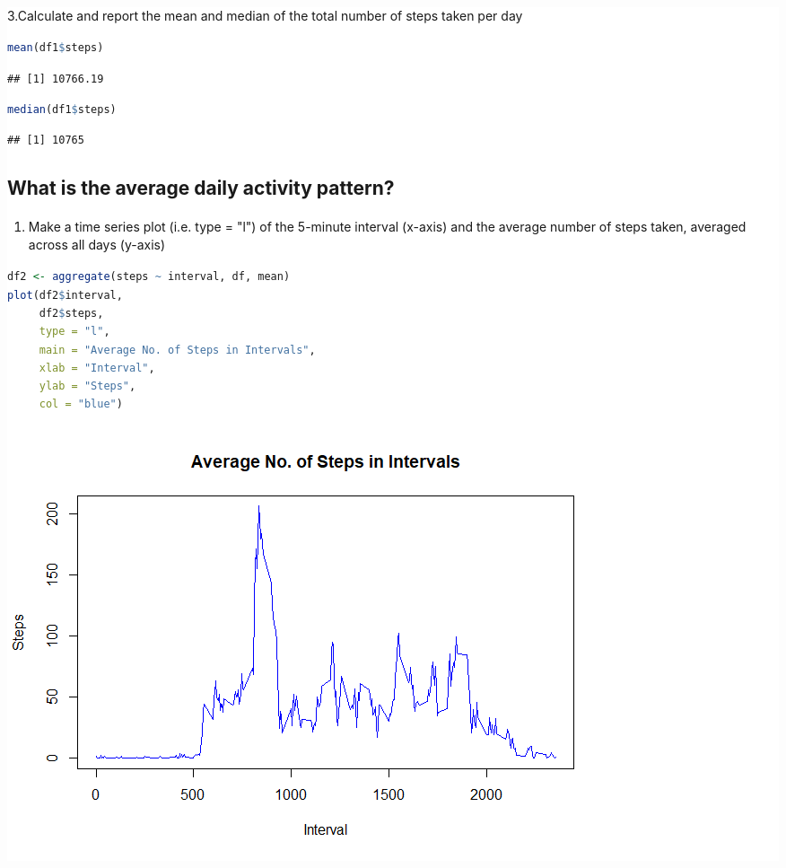 
3.Calculate and report the mean and median of the total number of steps taken per day


```r
mean(df1$steps)
```

```
## [1] 10766.19
```

```r
median(df1$steps)
```

```
## [1] 10765
```


## What is the average daily activity pattern?

1. Make a time series plot (i.e. type = "l") of the 5-minute interval (x-axis) and the average number of steps taken, averaged across all days (y-axis)

```r
df2 <- aggregate(steps ~ interval, df, mean)
plot(df2$interval, 
     df2$steps, 
     type = "l",
     main = "Average No. of Steps in Intervals",
     xlab = "Interval",
     ylab = "Steps",
     col = "blue")
```

![](PA1_template_files/figure-html/unnamed-chunk-7-1.png)
